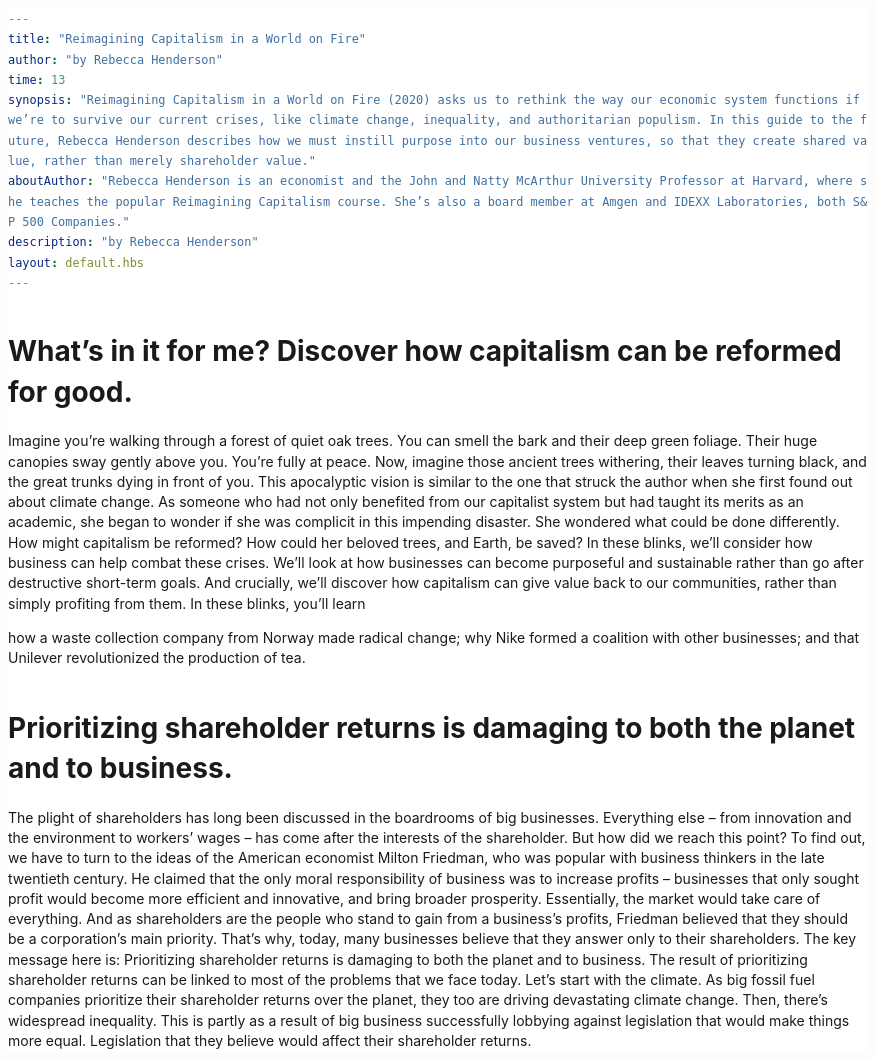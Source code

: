 ```yaml
---
title: "Reimagining Capitalism in a World on Fire"
author: "by Rebecca Henderson"
time: 13
synopsis: "Reimagining Capitalism in a World on Fire (2020) asks us to rethink the way our economic system functions if we’re to survive our current crises, like climate change, inequality, and authoritarian populism. In this guide to the future, Rebecca Henderson describes how we must instill purpose into our business ventures, so that they create shared value, rather than merely shareholder value."
aboutAuthor: "Rebecca Henderson is an economist and the John and Natty McArthur University Professor at Harvard, where she teaches the popular Reimagining Capitalism course. She’s also a board member at Amgen and IDEXX Laboratories, both S&P 500 Companies."
description: "by Rebecca Henderson"
layout: default.hbs
---
```


# What’s in it for me? Discover how capitalism can be reformed for good.
Imagine you’re walking through a forest of quiet oak trees. You can smell the bark and their deep green foliage. Their huge canopies sway gently above you. You’re fully at peace. Now, imagine those ancient trees withering, their leaves turning black, and the great trunks dying in front of you.
This apocalyptic vision is similar to the one that struck the author when she first found out about climate change. As someone who had not only benefited from our capitalist system but had taught its merits as an academic, she began to wonder if she was complicit in this impending disaster. She wondered what could be done differently. How might capitalism be reformed? How could her beloved trees, and Earth, be saved?
In these blinks, we’ll consider how business can help combat these crises. We’ll look at how businesses can become purposeful and sustainable rather than go after destructive short-term goals. And crucially, we’ll discover how capitalism can give value back to our communities, rather than simply profiting from them.
In these blinks, you’ll learn

how a waste collection company from Norway made radical change;
why Nike formed a coalition with other businesses; and
that Unilever revolutionized the production of tea.


# Prioritizing shareholder returns is damaging to both the planet and to business.
The plight of shareholders has long been discussed in the boardrooms of big businesses. Everything else – from innovation and the environment to workers’ wages – has come after the interests of the shareholder.
But how did we reach this point? To find out, we have to turn to the ideas of the American economist Milton Friedman, who was popular with business thinkers in the late twentieth century. He claimed that the only moral responsibility of business was to increase profits – businesses that only sought profit would become more efficient and innovative, and bring broader prosperity. Essentially, the market would take care of everything.
And as shareholders are the people who stand to gain from a business’s profits, Friedman believed that they should be a corporation’s main priority. That’s why, today, many businesses believe that they answer only to their shareholders.
The key message here is: Prioritizing shareholder returns is damaging to both the planet and to business.
The result of prioritizing shareholder returns can be linked to most of the problems that we face today. Let’s start with the climate. As big fossil fuel companies prioritize their shareholder returns over the planet, they too are driving devastating climate change.
Then, there’s widespread inequality. This is partly as a result of big business successfully lobbying against legislation that would make things more equal. Legislation that they believe would affect their shareholder returns.